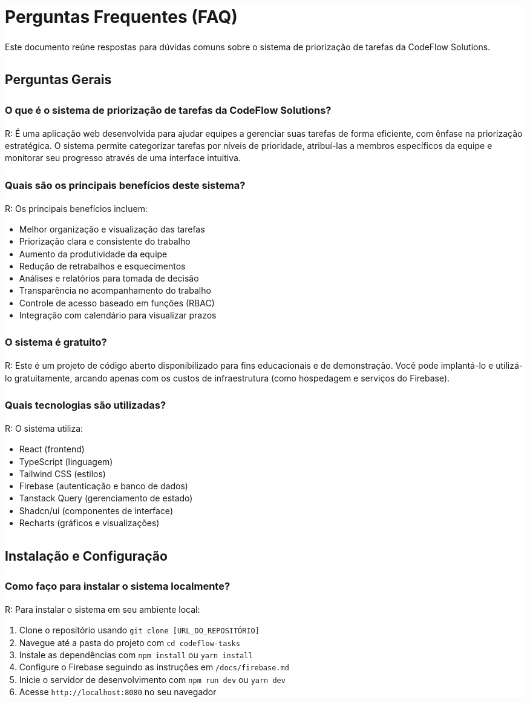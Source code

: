 
# Perguntas Frequentes (FAQ)

Este documento reúne respostas para dúvidas comuns sobre o sistema de priorização de tarefas da CodeFlow Solutions.

## Perguntas Gerais

### O que é o sistema de priorização de tarefas da CodeFlow Solutions?

R: É uma aplicação web desenvolvida para ajudar equipes a gerenciar suas tarefas de forma eficiente, com ênfase na priorização estratégica. O sistema permite categorizar tarefas por níveis de prioridade, atribuí-las a membros específicos da equipe e monitorar seu progresso através de uma interface intuitiva.

### Quais são os principais benefícios deste sistema?

R: Os principais benefícios incluem:
- Melhor organização e visualização das tarefas
- Priorização clara e consistente do trabalho
- Aumento da produtividade da equipe
- Redução de retrabalhos e esquecimentos
- Análises e relatórios para tomada de decisão
- Transparência no acompanhamento do trabalho
- Controle de acesso baseado em funções (RBAC)
- Integração com calendário para visualizar prazos

### O sistema é gratuito?

R: Este é um projeto de código aberto disponibilizado para fins educacionais e de demonstração. Você pode implantá-lo e utilizá-lo gratuitamente, arcando apenas com os custos de infraestrutura (como hospedagem e serviços do Firebase).

### Quais tecnologias são utilizadas?

R: O sistema utiliza:
- React (frontend)
- TypeScript (linguagem)
- Tailwind CSS (estilos)
- Firebase (autenticação e banco de dados)
- Tanstack Query (gerenciamento de estado)
- Shadcn/ui (componentes de interface)
- Recharts (gráficos e visualizações)

## Instalação e Configuração

### Como faço para instalar o sistema localmente?

R: Para instalar o sistema em seu ambiente local:
1. Clone o repositório usando `git clone [URL_DO_REPOSITÓRIO]`
2. Navegue até a pasta do projeto com `cd codeflow-tasks`
3. Instale as dependências com `npm install` ou `yarn install`
4. Configure o Firebase seguindo as instruções em `/docs/firebase.md`
5. Inicie o servidor de desenvolvimento com `npm run dev` ou `yarn dev`
6. Acesse `http://localhost:8080` no seu navegador
